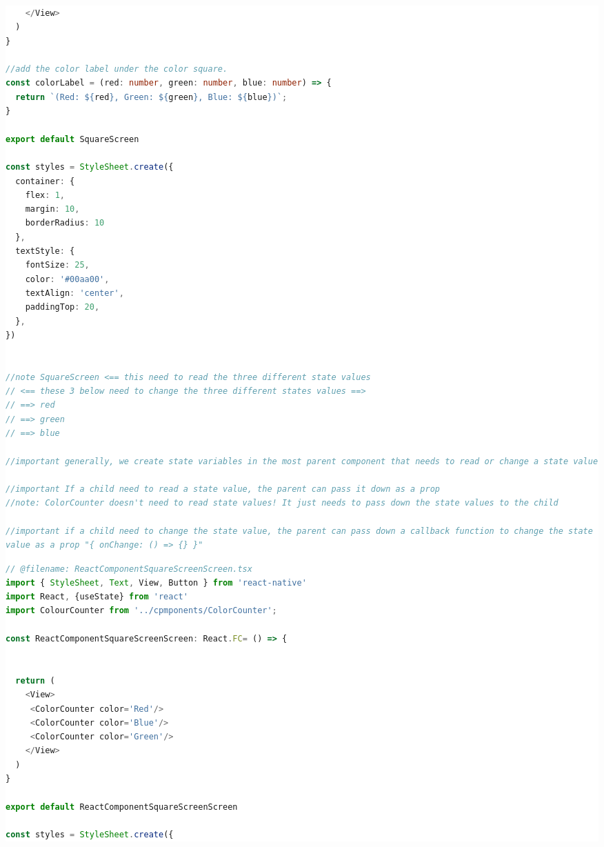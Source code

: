 ```TypeScript
    </View>
  )
}

//add the color label under the color square.
const colorLabel = (red: number, green: number, blue: number) => {
  return `(Red: ${red}, Green: ${green}, Blue: ${blue})`;
}

export default SquareScreen

const styles = StyleSheet.create({
  container: {
    flex: 1,
    margin: 10,
    borderRadius: 10
  },
  textStyle: {
    fontSize: 25,
    color: '#00aa00',
    textAlign: 'center',
    paddingTop: 20,
  },
})


//note SquareScreen <== this need to read the three different state values
// <== these 3 below need to change the three different states values ==>
// ==> red
// ==> green
// ==> blue

//important generally, we create state variables in the most parent component that needs to read or change a state value

//important If a child need to read a state value, the parent can pass it down as a prop
//note: ColorCounter doesn't need to read state values! It just needs to pass down the state values to the child

//important if a child need to change the state value, the parent can pass down a callback function to change the state value as a prop "{ onChange: () => {} }"
```

```TypeScript
// @filename: ReactComponentSquareScreenScreen.tsx
import { StyleSheet, Text, View, Button } from 'react-native'
import React, {useState} from 'react'
import ColourCounter from '../cpmponents/ColorCounter';

const ReactComponentSquareScreenScreen: React.FC= () => {
  

  return (
    <View>
     <ColorCounter color='Red'/>
     <ColorCounter color='Blue'/>
     <ColorCounter color='Green'/>
    </View>
  )
}

export default ReactComponentSquareScreenScreen

const styles = StyleSheet.create({
```
